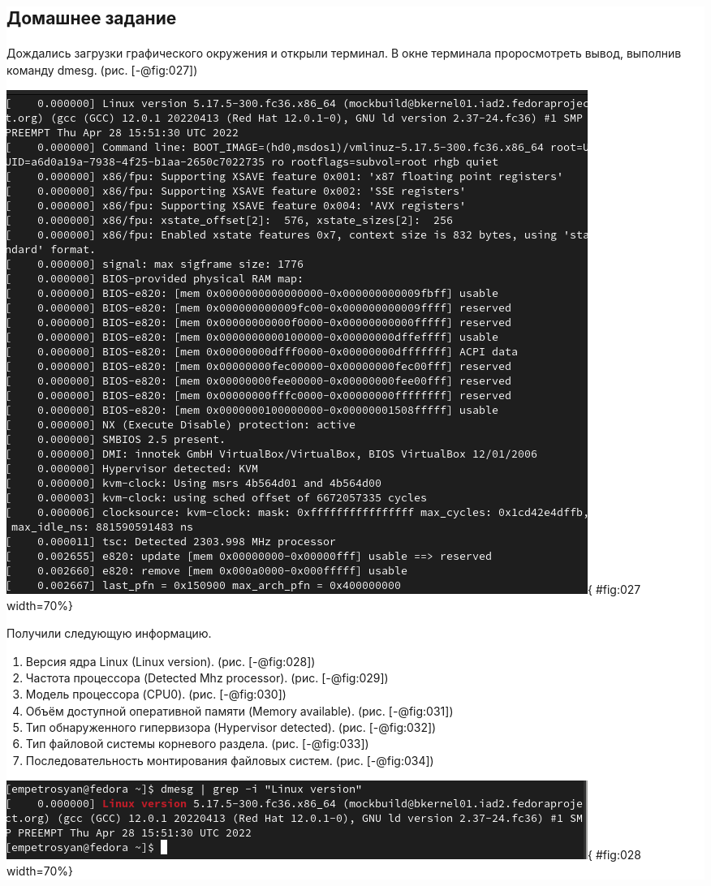 
## Домашнее задание

Дождались загрузки графического окружения и открыли терминал. 
В окне терминала проросмотреть вывод, выполнив команду dmesg. (рис. [-@fig:027])

![.](image/18.png){ #fig:027 width=70%}

Получили следующую информацию.
1. Версия ядра Linux (Linux version). (рис. [-@fig:028])
2. Частота процессора (Detected Mhz processor). (рис. [-@fig:029])
3. Модель процессора (CPU0). (рис. [-@fig:030])
4. Объём доступной оперативной памяти (Memory available). (рис. [-@fig:031])
5. Тип обнаруженного гипервизора (Hypervisor detected). (рис. [-@fig:032])
6. Тип файловой системы корневого раздела. (рис. [-@fig:033])
7. Последовательность монтирования файловых систем. (рис. [-@fig:034])

![.](image/19.png){ #fig:028 width=70%}
